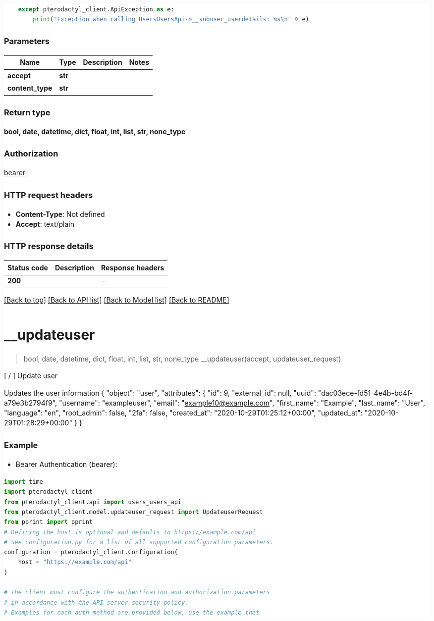 ```python
    except pterodactyl_client.ApiException as e:
        print("Exception when calling UsersUsersApi->__subuser_userdetails: %s\n" % e)
```


### Parameters

Name | Type | Description  | Notes
------------- | ------------- | ------------- | -------------
 **accept** | **str**|  |
 **content_type** | **str**|  |

### Return type

**bool, date, datetime, dict, float, int, list, str, none_type**

### Authorization

[bearer](../README.md#bearer)

### HTTP request headers

 - **Content-Type**: Not defined
 - **Accept**: text/plain


### HTTP response details

| Status code | Description | Response headers |
|-------------|-------------|------------------|
**200** |  |  -  |

[[Back to top]](#) [[Back to API list]](../README.md#documentation-for-api-endpoints) [[Back to Model list]](../README.md#documentation-for-models) [[Back to README]](../README.md)

# **__updateuser**
> bool, date, datetime, dict, float, int, list, str, none_type __updateuser(accept, updateuser_request)

[ / ] Update user

Updates the user information   {   \"object\": \"user\",   \"attributes\": {     \"id\": 9,     \"external_id\": null,     \"uuid\": \"dac03ece-fd51-4e4b-bd4f-a79e3b2794f9\",     \"username\": \"exampleuser\",     \"email\": \"example10@example.com\",     \"first_name\": \"Example\",     \"last_name\": \"User\",     \"language\": \"en\",     \"root_admin\": false,     \"2fa\": false,     \"created_at\": \"2020-10-29T01:25:12+00:00\",     \"updated_at\": \"2020-10-29T01:28:29+00:00\"   } } 

### Example

* Bearer Authentication (bearer):

```python
import time
import pterodactyl_client
from pterodactyl_client.api import users_users_api
from pterodactyl_client.model.updateuser_request import UpdateuserRequest
from pprint import pprint
# Defining the host is optional and defaults to https://example.com/api
# See configuration.py for a list of all supported configuration parameters.
configuration = pterodactyl_client.Configuration(
    host = "https://example.com/api"
)

# The client must configure the authentication and authorization parameters
# in accordance with the API server security policy.
# Examples for each auth method are provided below, use the example that
```